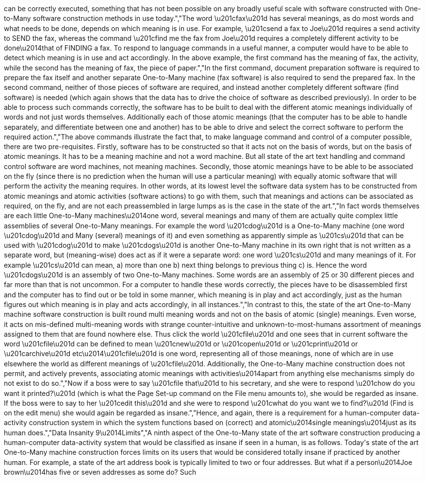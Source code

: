 can be correctly executed, something that has not been possible on any broadly useful scale with software constructed with One-to-Many software construction methods in use today.","The word \u201cfax\u201d has several meanings, as do most words and what needs to be done, depends on which meaning is in use. For example, \u201csend a fax to Joe\u201d requires a send activity to SEND the fax, whereas the command \u201cfind me the fax from Joe\u201d requires a completely different activity to be done\u2014that of FINDING a fax. To respond to language commands in a useful manner, a computer would have to be able to detect which meaning is in use and act accordingly. In the above example, the first command has the meaning of fax, the activity, while the second has the meaning of fax, the piece of paper.","In the first command, document preparation software is required to prepare the fax itself and another separate One-to-Many machine (fax software) is also required to send the prepared fax. In the second command, neither of those pieces of software are required, and instead another completely different software (find software) is needed (which again shows that the data has to drive the choice of software as described previously). In order to be able to process such commands correctly, the software has to be built to deal with the different atomic meanings individually of words and not just words themselves. Additionally each of those atomic meanings (that the computer has to be able to handle separately, and differentiate between one and another) has to be able to drive and select the correct software to perform the required action.","The above commands illustrate the fact that, to make language command and control of a computer possible, there are two pre-requisites. Firstly, software has to be constructed so that it acts not on the basis of words, but on the basis of atomic meanings. It has to be a meaning machine and not a word machine. But all state of the art text handling and command control software are word machines, not meaning machines. Secondly, those atomic meanings have to be able to be associated on the fly (since there is no prediction when the human will use a particular meaning) with equally atomic software that will perform the activity the meaning requires. In other words, at its lowest level the software data system has to be constructed from atomic meanings and atomic activities (software actions) to go with them, such that meanings and actions can be associated as required, on the fly, and are not each preassembled in large lumps as is the case in the state of the art.","In fact words themselves are each little One-to-Many machines\u2014one word, several meanings and many of them are actually quite complex little assemblies of several One-to-Many meanings. For example the word \u201cdog\u201d is a One-to-Many machine (one word \u201cdog\u201d and Many (several) meanings of it) and even something as apparently simple as \u201cs\u201d that can be used with \u201cdog\u201d to make \u201cdogs\u201d is another One-to-Many machine in its own right that is not written as a separate word, but (meaning-wise) does act as if it were a separate word: one word \u201cs\u201d and many meanings of it. For example \u201cs\u201d can mean, a) more than one b) next thing belongs to previous thing c) is. Hence the word \u201cdogs\u201d is an assembly of two One-to-Many machines. Some words are an assembly of 25 or 30 different pieces and far more than that is not uncommon. For a computer to handle these words correctly, the pieces have to be disassembled first and the computer has to find out or be told in some manner, which meaning is in play and act accordingly, just as the human figures out which meaning is in play and acts accordingly, in all instances.","In contrast to this, the state of the art One-to-Many machine software construction is built round multi meaning words and not on the basis of atomic (single) meanings. Even worse, it acts on mis-defined multi-meaning words with strange counter-intuitive and unknown-to-most-humans assortment of meanings assigned to them that are found nowhere else. Thus click the world \u201cfile\u201d and one sees that in current software the word \u201cfile\u201d can be defined to mean \u201cnew\u201d or \u201copen\u201d or \u201cprint\u201d or \u201carchive\u201d etc\u2014\u201cfile\u201d is one word, representing all of those meanings, none of which are in use elsewhere the world as different meanings of \u201cfile\u201d. Additionally, the One-to-Many machine construction does not permit, and actively prevents, associating atomic meanings with activities\u2014apart from anything else mechanisms simply do not exist to do so.","Now if a boss were to say \u201cfile that\u201d to his secretary, and she were to respond \u201chow do you want it printed?\u201d (which is what the Page Set-up command on the File menu amounts to), she would be regarded as insane. If the boss were to say to her \u201cedit this\u201d and she were to respond \u201cwhat do you want we to find?\u201d (Find is on the edit menu) she would again be regarded as insane.","Hence, and again, there is a requirement for a human-computer data-activity construction system in which the system functions based on (correct) and atomic\u2014single meanings\u2014just as its human does.","Data Insanity 9\u2014Limits","A ninth aspect of the One-to-Many state of the art software construction producing a human-computer data-activity system that would be classified as insane if seen in a human, is as follows. Today's state of the art One-to-Many machine construction forces limits on its users that would be considered totally insane if practiced by another human. For example, a state of the art address book is typically limited to two or four addresses. But what if a person\u2014Joe brown\u2014has five or seven addresses as some do? Such